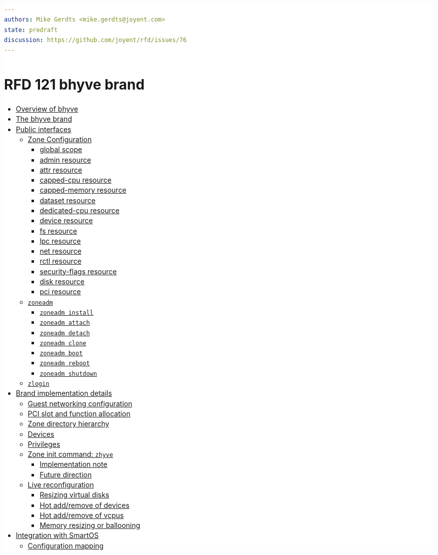 ```yaml
---
authors: Mike Gerdts <mike.gerdts@joyent.com>
state: predraft
discussion: https://github.com/joyent/rfd/issues/76
---
```






# RFD 121 bhyve brand


- [Overview of bhyve](#overview-of-bhyve)
- [The bhyve brand](#the-bhyve-brand)
- [Public interfaces](#public-interfaces)
  * [Zone Configuration](#zone-configuration)
    + [global scope](#global-scope)
    + [admin resource](#admin-resource)
    + [attr resource](#attr-resource)
    + [capped-cpu resource](#capped-cpu-resource)
    + [capped-memory resource](#capped-memory-resource)
    + [dataset resource](#dataset-resource)
    + [dedicated-cpu resource](#dedicated-cpu-resource)
    + [device resource](#device-resource)
    + [fs resource](#fs-resource)
    + [lpc resource](#lpc-resource)
    + [net resource](#net-resource)
    + [rctl resource](#rctl-resource)
    + [security-flags resource](#security-flags-resource)
    + [disk resource](#disk-resource)
    + [pci resource](#pci-resource)
  * [`zoneadm`](#zoneadm)
    + [`zoneadm install`](#zoneadm-install)
    + [`zoneadm attach`](#zoneadm-attach)
    + [`zoneadm detach`](#zoneadm-detach)
    + [`zoneadm clone`](#zoneadm-clone)
    + [`zoneadm boot`](#zoneadm-boot)
    + [`zoneadm reboot`](#zoneadm-reboot)
    + [`zoneadm shutdown`](#zoneadm-shutdown)
  * [`zlogin`](#zlogin)
- [Brand implementation details](#brand-implementation-details)
  * [Guest networking configuration](#guest-networking-configuration)
  * [PCI slot and function allocation](#pci-slot-and-function-allocation)
  * [Zone directory hierarchy](#zone-directory-hierarchy)
  * [Devices](#devices)
  * [Privileges](#privileges)
  * [Zone init command: `zhyve`](#zone-init-command-zhyve)
    + [Implementation note](#implementation-note)
    + [Future direction](#future-direction)
  * [Live reconfiguration](#live-reconfiguration)
    + [Resizing virtual disks](#resizing-virtual-disks)
    + [Hot add/remove of devices](#hot-addremove-of-devices)
    + [Hot add/remove of vcpus](#hot-addremove-of-vcpus)
    + [Memory resizing or ballooning](#memory-resizing-or-ballooning)
- [Integration with SmartOS](#integration-with-smartos)
  * [Configuration mapping](#configuration-mapping)
